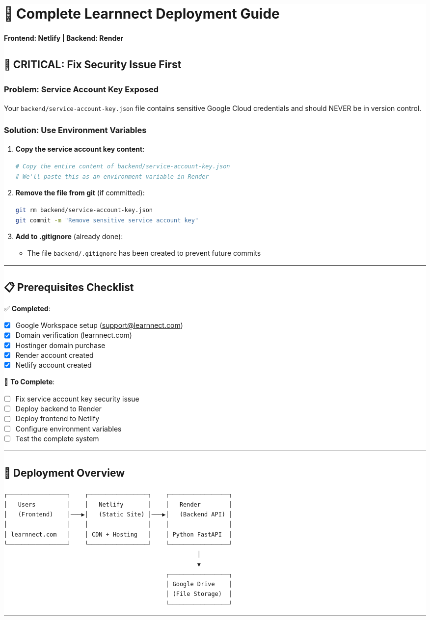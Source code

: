 # 🚀 Complete Learnnect Deployment Guide
**Frontend: Netlify | Backend: Render**

## 🚨 **CRITICAL: Fix Security Issue First**

### **Problem**: Service Account Key Exposed
Your `backend/service-account-key.json` file contains sensitive Google Cloud credentials and should NEVER be in version control.

### **Solution**: Use Environment Variables

1. **Copy the service account key content**:
   ```bash
   # Copy the entire content of backend/service-account-key.json
   # We'll paste this as an environment variable in Render
   ```

2. **Remove the file from git** (if committed):
   ```bash
   git rm backend/service-account-key.json
   git commit -m "Remove sensitive service account key"
   ```

3. **Add to .gitignore** (already done):
   - The file `backend/.gitignore` has been created to prevent future commits

---

## 📋 **Prerequisites Checklist**

✅ **Completed**:
- [x] Google Workspace setup (support@learnnect.com)
- [x] Domain verification (learnnect.com)
- [x] Hostinger domain purchase
- [x] Render account created
- [x] Netlify account created

🔄 **To Complete**:
- [ ] Fix service account key security issue
- [ ] Deploy backend to Render
- [ ] Deploy frontend to Netlify
- [ ] Configure environment variables
- [ ] Test the complete system

---

## 🎯 **Deployment Overview**

```
┌─────────────────┐    ┌─────────────────┐    ┌─────────────────┐
│   Users         │    │   Netlify       │    │   Render        │
│   (Frontend)    │───▶│   (Static Site) │───▶│   (Backend API) │
│                 │    │                 │    │                 │
│ learnnect.com   │    │ CDN + Hosting   │    │ Python FastAPI  │
└─────────────────┘    └─────────────────┘    └─────────────────┘
                                                       │
                                                       ▼
                                              ┌─────────────────┐
                                              │ Google Drive    │
                                              │ (File Storage)  │
                                              └─────────────────┘
```

---